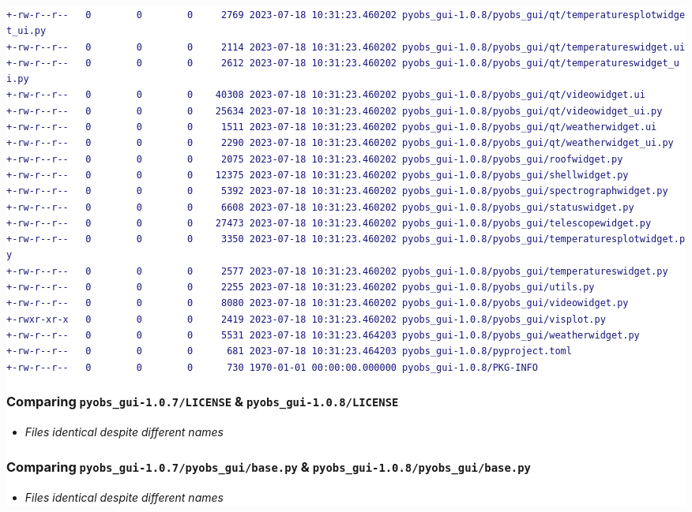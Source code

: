 ```diff
+-rw-r--r--   0        0        0     2769 2023-07-18 10:31:23.460202 pyobs_gui-1.0.8/pyobs_gui/qt/temperaturesplotwidget_ui.py
+-rw-r--r--   0        0        0     2114 2023-07-18 10:31:23.460202 pyobs_gui-1.0.8/pyobs_gui/qt/temperatureswidget.ui
+-rw-r--r--   0        0        0     2612 2023-07-18 10:31:23.460202 pyobs_gui-1.0.8/pyobs_gui/qt/temperatureswidget_ui.py
+-rw-r--r--   0        0        0    40308 2023-07-18 10:31:23.460202 pyobs_gui-1.0.8/pyobs_gui/qt/videowidget.ui
+-rw-r--r--   0        0        0    25634 2023-07-18 10:31:23.460202 pyobs_gui-1.0.8/pyobs_gui/qt/videowidget_ui.py
+-rw-r--r--   0        0        0     1511 2023-07-18 10:31:23.460202 pyobs_gui-1.0.8/pyobs_gui/qt/weatherwidget.ui
+-rw-r--r--   0        0        0     2290 2023-07-18 10:31:23.460202 pyobs_gui-1.0.8/pyobs_gui/qt/weatherwidget_ui.py
+-rw-r--r--   0        0        0     2075 2023-07-18 10:31:23.460202 pyobs_gui-1.0.8/pyobs_gui/roofwidget.py
+-rw-r--r--   0        0        0    12375 2023-07-18 10:31:23.460202 pyobs_gui-1.0.8/pyobs_gui/shellwidget.py
+-rw-r--r--   0        0        0     5392 2023-07-18 10:31:23.460202 pyobs_gui-1.0.8/pyobs_gui/spectrographwidget.py
+-rw-r--r--   0        0        0     6608 2023-07-18 10:31:23.460202 pyobs_gui-1.0.8/pyobs_gui/statuswidget.py
+-rw-r--r--   0        0        0    27473 2023-07-18 10:31:23.460202 pyobs_gui-1.0.8/pyobs_gui/telescopewidget.py
+-rw-r--r--   0        0        0     3350 2023-07-18 10:31:23.460202 pyobs_gui-1.0.8/pyobs_gui/temperaturesplotwidget.py
+-rw-r--r--   0        0        0     2577 2023-07-18 10:31:23.460202 pyobs_gui-1.0.8/pyobs_gui/temperatureswidget.py
+-rw-r--r--   0        0        0     2255 2023-07-18 10:31:23.460202 pyobs_gui-1.0.8/pyobs_gui/utils.py
+-rw-r--r--   0        0        0     8080 2023-07-18 10:31:23.460202 pyobs_gui-1.0.8/pyobs_gui/videowidget.py
+-rwxr-xr-x   0        0        0     2419 2023-07-18 10:31:23.460202 pyobs_gui-1.0.8/pyobs_gui/visplot.py
+-rw-r--r--   0        0        0     5531 2023-07-18 10:31:23.464203 pyobs_gui-1.0.8/pyobs_gui/weatherwidget.py
+-rw-r--r--   0        0        0      681 2023-07-18 10:31:23.464203 pyobs_gui-1.0.8/pyproject.toml
+-rw-r--r--   0        0        0      730 1970-01-01 00:00:00.000000 pyobs_gui-1.0.8/PKG-INFO
```

### Comparing `pyobs_gui-1.0.7/LICENSE` & `pyobs_gui-1.0.8/LICENSE`

 * *Files identical despite different names*

### Comparing `pyobs_gui-1.0.7/pyobs_gui/base.py` & `pyobs_gui-1.0.8/pyobs_gui/base.py`

 * *Files identical despite different names*

